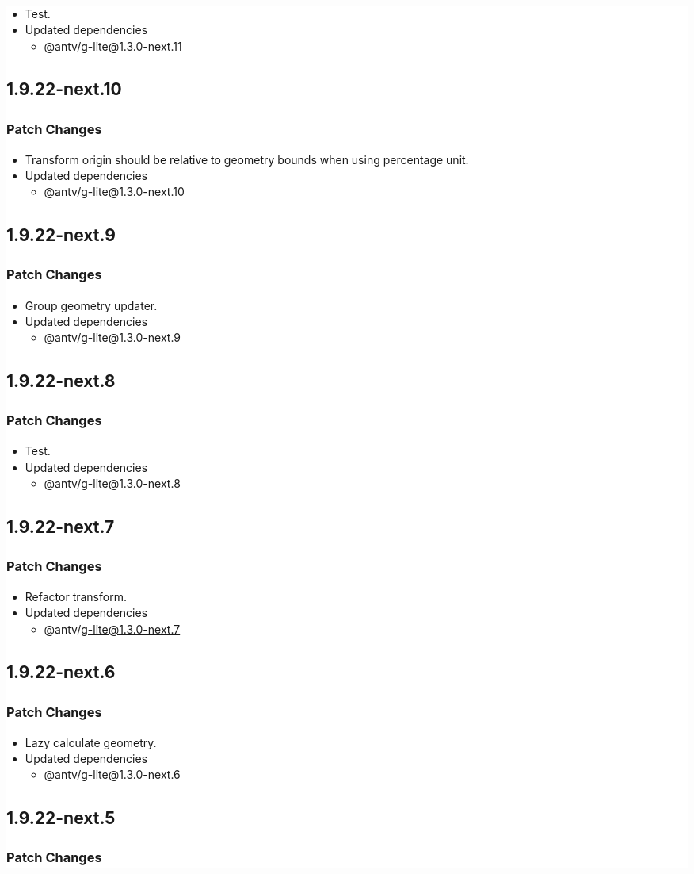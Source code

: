 -   Test.
-   Updated dependencies
    -   @antv/g-lite@1.3.0-next.11

## 1.9.22-next.10

### Patch Changes

-   Transform origin should be relative to geometry bounds when using percentage unit.
-   Updated dependencies
    -   @antv/g-lite@1.3.0-next.10

## 1.9.22-next.9

### Patch Changes

-   Group geometry updater.
-   Updated dependencies
    -   @antv/g-lite@1.3.0-next.9

## 1.9.22-next.8

### Patch Changes

-   Test.
-   Updated dependencies
    -   @antv/g-lite@1.3.0-next.8

## 1.9.22-next.7

### Patch Changes

-   Refactor transform.
-   Updated dependencies
    -   @antv/g-lite@1.3.0-next.7

## 1.9.22-next.6

### Patch Changes

-   Lazy calculate geometry.
-   Updated dependencies
    -   @antv/g-lite@1.3.0-next.6

## 1.9.22-next.5

### Patch Changes
